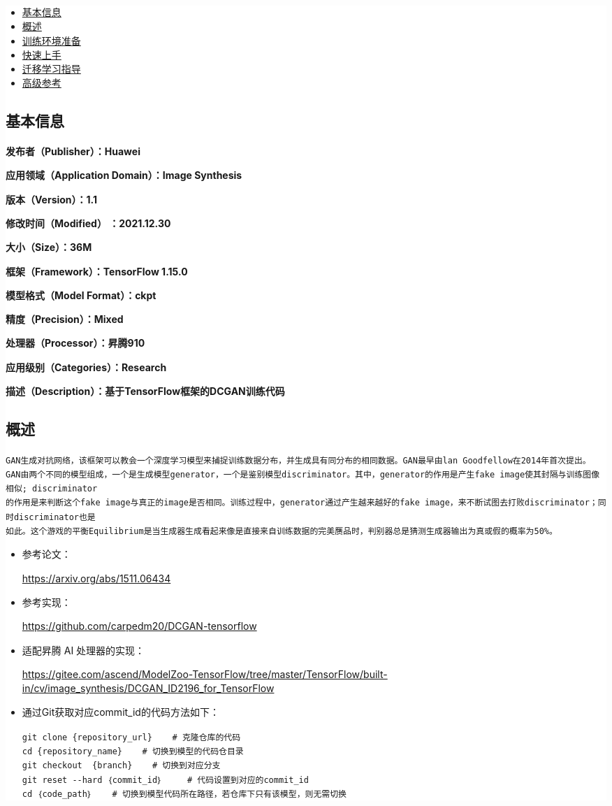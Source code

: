 - [基本信息](#基本信息.md)
- [概述](#概述.md)
- [训练环境准备](#训练环境准备.md)
- [快速上手](#快速上手.md)
- [迁移学习指导](#迁移学习指导.md)
- [高级参考](#高级参考.md)
## 基本信息

**发布者（Publisher）：Huawei**

**应用领域（Application Domain）：Image Synthesis**

**版本（Version）：1.1**

**修改时间（Modified） ：2021.12.30**

**大小（Size）：36M**

**框架（Framework）：TensorFlow 1.15.0**

**模型格式（Model Format）：ckpt**

**精度（Precision）：Mixed**

**处理器（Processor）：昇腾910**

**应用级别（Categories）：Research**

**描述（Description）：基于TensorFlow框架的DCGAN训练代码**

## 概述

    GAN生成对抗网络，该框架可以教会一个深度学习模型来捕捉训练数据分布，并生成具有同分布的相同数据。GAN最早由lan Goodfellow在2014年首次提出。
    GAN由两个不同的模型组成，一个是生成模型generator，一个是鉴别模型discriminator。其中，generator的作用是产生fake image使其封隔与训练图像相似; discriminator 
    的作用是来判断这个fake image与真正的image是否相同。训练过程中，generator通过产生越来越好的fake image，来不断试图去打败discriminator；同时discriminator也是 
    如此。这个游戏的平衡Equilibrium是当生成器生成看起来像是直接来自训练数据的完美赝品时，判别器总是猜测生成器输出为真或假的概率为50%。
  
- 参考论文：
    
   https://arxiv.org/abs/1511.06434

- 参考实现：

   https://github.com/carpedm20/DCGAN-tensorflow

- 适配昇腾 AI 处理器的实现：    
    
   https://gitee.com/ascend/ModelZoo-TensorFlow/tree/master/TensorFlow/built-in/cv/image_synthesis/DCGAN_ID2196_for_TensorFlow

- 通过Git获取对应commit\_id的代码方法如下：
    
      git clone {repository_url}    # 克隆仓库的代码
      cd {repository_name}    # 切换到模型的代码仓目录
      git checkout  {branch}    # 切换到对应分支
      git reset --hard ｛commit_id｝     # 代码设置到对应的commit_id
      cd ｛code_path｝    # 切换到模型代码所在路径，若仓库下只有该模型，则无需切换
